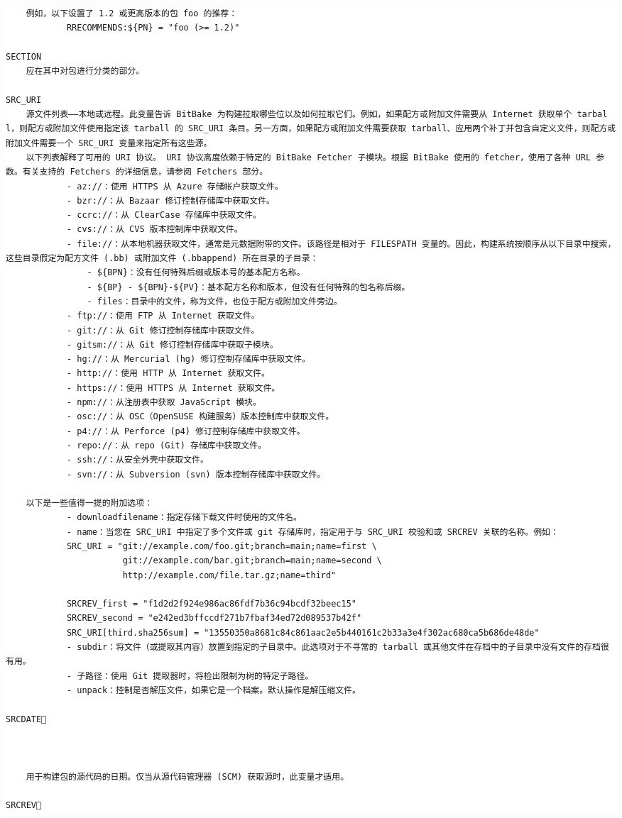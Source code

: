 		例如，以下设置了 1.2 或更高版本的包 foo 的推荐：
				RRECOMMENDS:${PN} = "foo (>= 1.2)"

	SECTION
		应在其中对包进行分类的部分。

	SRC_URI
		源文件列表——本地或远程。此变量告诉 BitBake 为构建拉取哪些位以及如何拉取它们。例如，如果配方或附加文件需要从 Internet 获取单个 tarball，则配方或附加文件使用指定该 tarball 的 SRC_URI 条目。另一方面，如果配方或附加文件需要获取 tarball、应用两个补丁并包含自定义文件，则配方或附加文件需要一个 SRC_URI 变量来指定所有这些源。
		以下列表解释了可用的 URI 协议。 URI 协议高度依赖于特定的 BitBake Fetcher 子模块。根据 BitBake 使用的 fetcher，使用了各种 URL 参数。有关支持的 Fetchers 的详细信息，请参阅 Fetchers 部分。
				- az://：使用 HTTPS 从 Azure 存储帐户获取文件。
				- bzr://：从 Bazaar 修订控制存储库中获取文件。
				- ccrc://：从 ClearCase 存储库中获取文件。
				- cvs://：从 CVS 版本控制库中获取文件。
				- file://：从本地机器获取文件，通常是元数据附带的文件。该路径是相对于 FILESPATH 变量的。因此，构建系统按顺序从以下目录中搜索，这些目录假定为配方文件 (.bb) 或附加文件 (.bbappend) 所在目录的子目录：
					- ${BPN}：没有任何特殊后缀或版本号的基本配方名称。
					- ${BP} - ${BPN}-${PV}：基本配方名称和版本，但没有任何特殊的包名称后缀。
					- files：目录中的文件，称为文件，也位于配方或附加文件旁边。
				- ftp://：使用 FTP 从 Internet 获取文件。
				- git://：从 Git 修订控制存储库中获取文件。
				- gitsm://：从 Git 修订控制存储库中获取子模块。
				- hg://：从 Mercurial (hg) 修订控制存储库中获取文件。
				- http://：使用 HTTP 从 Internet 获取文件。
				- https://：使用 HTTPS 从 Internet 获取文件。
				- npm://：从注册表中获取 JavaScript 模块。
				- osc://：从 OSC（OpenSUSE 构建服务）版本控制库中获取文件。
				- p4://：从 Perforce (p4) 修订控制存储库中获取文件。
				- repo://：从 repo (Git) 存储库中获取文件。
				- ssh://：从安全外壳中获取文件。
				- svn://：从 Subversion (svn) 版本控制存储库中获取文件。

		以下是一些值得一提的附加选项：
				- downloadfilename：指定存储下载文件时使用的文件名。
				- name：当您在 SRC_URI 中指定了多个文件或 git 存储库时，指定用于与 SRC_URI 校验和或 SRCREV 关联的名称。例如：
				SRC_URI = "git://example.com/foo.git;branch=main;name=first \
						   git://example.com/bar.git;branch=main;name=second \
						   http://example.com/file.tar.gz;name=third"

				SRCREV_first = "f1d2d2f924e986ac86fdf7b36c94bcdf32beec15"
				SRCREV_second = "e242ed3bffccdf271b7fbaf34ed72d089537b42f"
				SRC_URI[third.sha256sum] = "13550350a8681c84c861aac2e5b440161c2b33a3e4f302ac680ca5b686de48de"
				- subdir：将文件（或提取其内容）放置到指定的子目录中。此选项对于不寻常的 tarball 或其他文件在存档中的子目录中没有文件的存档很有用。
				- 子路径：使用 Git 提取器时，将检出限制为树的特定子路径。
				- unpack：控制是否解压文件，如果它是一个档案。默认操作是解压缩文件。

	SRCDATE



		用于构建包的源代码的日期。仅当从源代码管理器 (SCM) 获取源时，此变量才适用。

	SRCREV

